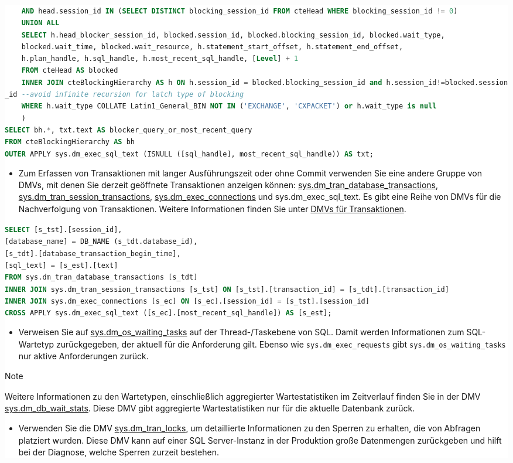 ```sql
    AND head.session_id IN (SELECT DISTINCT blocking_session_id FROM cteHead WHERE blocking_session_id != 0)
    UNION ALL
    SELECT h.head_blocker_session_id, blocked.session_id, blocked.blocking_session_id, blocked.wait_type,
    blocked.wait_time, blocked.wait_resource, h.statement_start_offset, h.statement_end_offset,
    h.plan_handle, h.sql_handle, h.most_recent_sql_handle, [Level] + 1
    FROM cteHead AS blocked
    INNER JOIN cteBlockingHierarchy AS h ON h.session_id = blocked.blocking_session_id and h.session_id!=blocked.session_id --avoid infinite recursion for latch type of blocking
    WHERE h.wait_type COLLATE Latin1_General_BIN NOT IN ('EXCHANGE', 'CXPACKET') or h.wait_type is null
    )
SELECT bh.*, txt.text AS blocker_query_or_most_recent_query 
FROM cteBlockingHierarchy AS bh 
OUTER APPLY sys.dm_exec_sql_text (ISNULL ([sql_handle], most_recent_sql_handle)) AS txt;
```

* Zum Erfassen von Transaktionen mit langer Ausführungszeit oder ohne Commit verwenden Sie eine andere Gruppe von DMVs, mit denen Sie derzeit geöffnete Transaktionen anzeigen können: [sys.dm_tran_database_transactions](/sql/relational-databases/system-dynamic-management-views/sys-dm-tran-database-transactions-transact-sql), [sys.dm_tran_session_transactions](/sql/relational-databases/system-dynamic-management-views/sys-dm-tran-session-transactions-transact-sql), [sys.dm_exec_connections](/sql/relational-databases/system-dynamic-management-views/sys-dm-exec-connections-transact-sql) und sys.dm_exec_sql_text. Es gibt eine Reihe von DMVs für die Nachverfolgung von Transaktionen. Weitere Informationen finden Sie unter [DMVs für Transaktionen](/sql/relational-databases/system-dynamic-management-views/transaction-related-dynamic-management-views-and-functions-transact-sql). 

```sql
SELECT [s_tst].[session_id],
[database_name] = DB_NAME (s_tdt.database_id),
[s_tdt].[database_transaction_begin_time], 
[sql_text] = [s_est].[text] 
FROM sys.dm_tran_database_transactions [s_tdt]
INNER JOIN sys.dm_tran_session_transactions [s_tst] ON [s_tst].[transaction_id] = [s_tdt].[transaction_id]
INNER JOIN sys.dm_exec_connections [s_ec] ON [s_ec].[session_id] = [s_tst].[session_id]
CROSS APPLY sys.dm_exec_sql_text ([s_ec].[most_recent_sql_handle]) AS [s_est];
```

* Verweisen Sie auf [sys.dm_os_waiting_tasks](/sql/relational-databases/system-dynamic-management-views/sys-dm-os-waiting-tasks-transact-sql) auf der Thread-/Taskebene von SQL. Damit werden Informationen zum SQL-Wartetyp zurückgegeben, der aktuell für die Anforderung gilt. Ebenso wie `sys.dm_exec_requests` gibt `sys.dm_os_waiting_tasks` nur aktive Anforderungen zurück. 

> [!Note]
> Weitere Informationen zu den Wartetypen, einschließlich aggregierter Wartestatistiken im Zeitverlauf finden Sie in der DMV [sys.dm_db_wait_stats](/sql/relational-databases/system-dynamic-management-views/sys-dm-db-wait-stats-azure-sql-database). Diese DMV gibt aggregierte Wartestatistiken nur für die aktuelle Datenbank zurück.

* Verwenden Sie die DMV [sys.dm_tran_locks](/sql/relational-databases/system-dynamic-management-views/sys-dm-tran-locks-transact-sql), um detaillierte Informationen zu den Sperren zu erhalten, die von Abfragen platziert wurden. Diese DMV kann auf einer SQL Server-Instanz in der Produktion große Datenmengen zurückgeben und hilft bei der Diagnose, welche Sperren zurzeit bestehen. 
